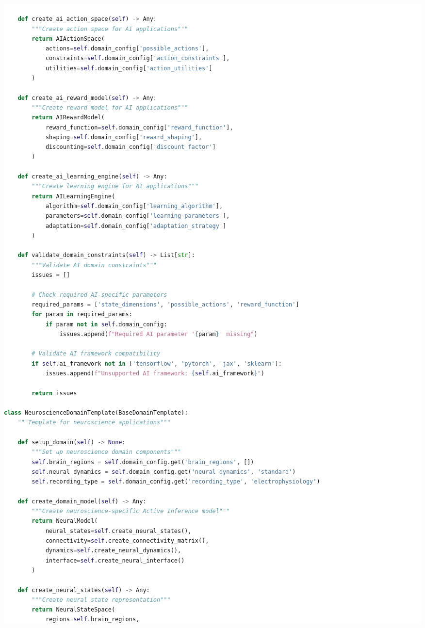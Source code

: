 ```python

    def create_ai_action_space(self) -> Any:
        """Create action space for AI applications"""
        return AIActionSpace(
            actions=self.domain_config['possible_actions'],
            constraints=self.domain_config['action_constraints'],
            utilities=self.domain_config['action_utilities']
        )

    def create_ai_reward_model(self) -> Any:
        """Create reward model for AI applications"""
        return AIRewardModel(
            reward_function=self.domain_config['reward_function'],
            shaping=self.domain_config['reward_shaping'],
            discounting=self.domain_config['discount_factor']
        )

    def create_ai_learning_engine(self) -> Any:
        """Create learning engine for AI applications"""
        return AILearningEngine(
            algorithm=self.domain_config['learning_algorithm'],
            parameters=self.domain_config['learning_parameters'],
            adaptation=self.domain_config['adaptation_strategy']
        )

    def validate_domain_constraints(self) -> List[str]:
        """Validate AI domain constraints"""
        issues = []

        # Check required AI-specific parameters
        required_params = ['state_dimensions', 'possible_actions', 'reward_function']
        for param in required_params:
            if param not in self.domain_config:
                issues.append(f"Required AI parameter '{param}' missing")

        # Validate AI framework compatibility
        if self.ai_framework not in ['tensorflow', 'pytorch', 'jax', 'sklearn']:
            issues.append(f"Unsupported AI framework: {self.ai_framework}")

        return issues

class NeuroscienceDomainTemplate(BaseDomainTemplate):
    """Template for neuroscience applications"""

    def setup_domain(self) -> None:
        """Set up neuroscience domain components"""
        self.brain_regions = self.domain_config.get('brain_regions', [])
        self.neural_dynamics = self.domain_config.get('neural_dynamics', 'standard')
        self.recording_type = self.domain_config.get('recording_type', 'electrophysiology')

    def create_domain_model(self) -> Any:
        """Create neuroscience-specific Active Inference model"""
        return NeuralModel(
            neural_states=self.create_neural_states(),
            connectivity=self.create_connectivity_matrix(),
            dynamics=self.create_neural_dynamics(),
            interface=self.create_neural_interface()
        )

    def create_neural_states(self) -> Any:
        """Create neural state representation"""
        return NeuralStateSpace(
            regions=self.brain_regions,
```